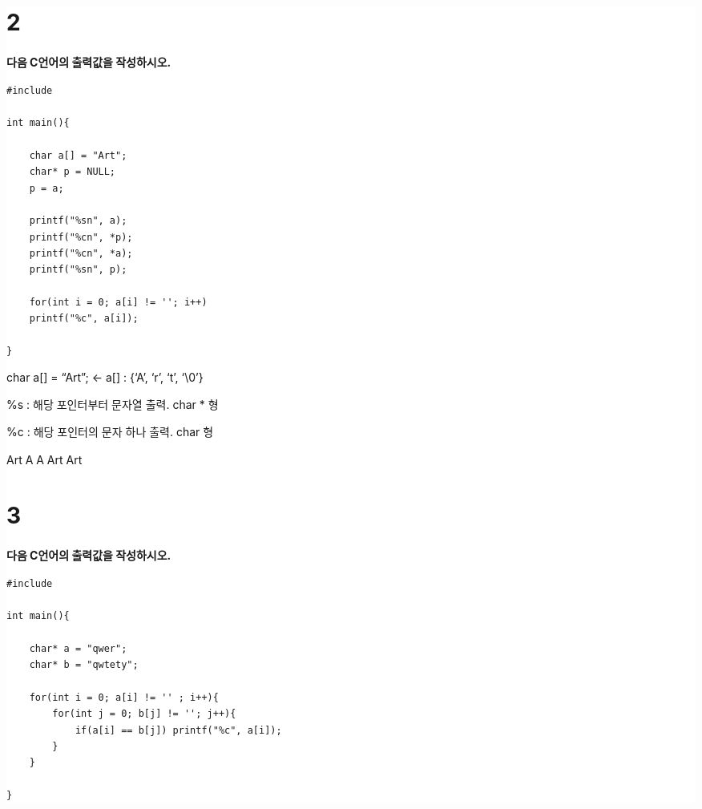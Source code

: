 # 2
**다음 C언어의 출력값을 작성하시오.**

```shell
#include 
 
int main(){

    char a[] = "Art";
    char* p = NULL;
    p = a;
 
    printf("%sn", a);
    printf("%cn", *p);
    printf("%cn", *a);
    printf("%sn", p);
 
    for(int i = 0; a[i] != ''; i++)
    printf("%c", a[i]);
 
}
```

char a[] = “Art”;   ← a[] : {‘A’, ‘r’, ‘t’, ‘\0’}

%s : 해당 포인터부터 문자열 출력. char * 형

%c : 해당 포인터의 문자 하나 출력. char 형

Art
A
A
Art
Art

# 3
**다음 C언어의 출력값을 작성하시오.**

```shell
#include 
 
int main(){
 
    char* a = "qwer";
    char* b = "qwtety";
 
    for(int i = 0; a[i] != '' ; i++){
        for(int j = 0; b[j] != ''; j++){
            if(a[i] == b[j]) printf("%c", a[i]);
        }
    }
 
}
```
